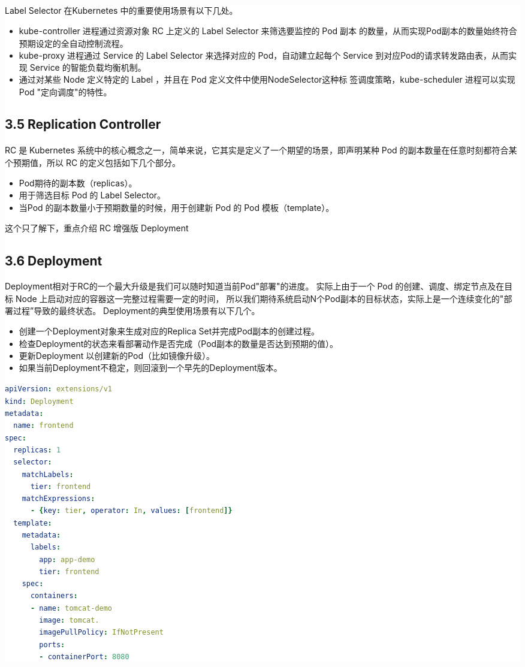 Label Selector 在Kubernetes 中的重要使用场景有以下几处。
* kube-controller 进程通过资源对象 RC 上定义的 Label Selector 来筛选要监控的 Pod 副本 的数量，从而实现Pod副本的数量始终符合预期设定的全自动控制流程。
* kube-proxy 进程通过 Service 的 Label Selector 来选择对应的 Pod，自动建立起每个 Service 到对应Pod的请求转发路由表，从而实现 Service 的智能负载均衡机制。
* 通过对某些 Node 定义特定的 Label ，并且在 Pod 定义文件中使用NodeSelector这种标 签调度策略，kube-scheduler 进程可以实现 Pod "定向调度"的特性。

## 3.5 Replication Controller

RC 是 Kubernetes 系统中的核心概念之一，简单来说，它其实是定义了一个期望的场景，即声明某种 Pod 的副本数量在任意时刻都符合某个预期值，所以 RC 的定义包括如下几个部分。
* Pod期待的副本数（replicas）。
* 用于筛选目标 Pod 的 Label Selector。
* 当Pod 的副本数量小于预期数量的时候，用于创建新 Pod 的 Pod 模板（template）。

这个只了解下，重点介绍 RC 增强版 Deployment

## 3.6 Deployment

Deployment相对于RC的一个最大升级是我们可以随时知道当前Pod"部署"的进度。
实际上由于一个 Pod 的创建、调度、绑定节点及在目标 Node 上启动对应的容器这一完整过程需要一定的时间，
所以我们期待系统启动N个Pod副本的目标状态，实际上是一个连续变化的"部署过程”导致的最终状态。
Deployment的典型使用场景有以下几个。

* 创建一个Deployment对象来生成对应的Replica Set并完成Pod副本的创建过程。
* 检查Deployment的状态来看部署动作是否完成（Pod副本的数量是否达到预期的值）。
* 更新Deployment 以创建新的Pod（比如镜像升级）。
* 如果当前Deployment不稳定，则回滚到一个早先的Deployment版本。

```yaml
apiVersion: extensions/v1
kind: Deployment
metadata:
  name: frontend
spec:
  replicas: 1
  selector:
    matchLabels:
      tier: frontend
    matchExpressions:
      - {key: tier, operator: In, values: [frontend]}
  template:
    metadata:
      labels:
        app: app-demo
        tier: frontend
    spec:
      containers:
      - name: tomcat-demo
        image: tomcat.
        imagePullPolicy: IfNotPresent
        ports:
        - containerPort: 8080
```
